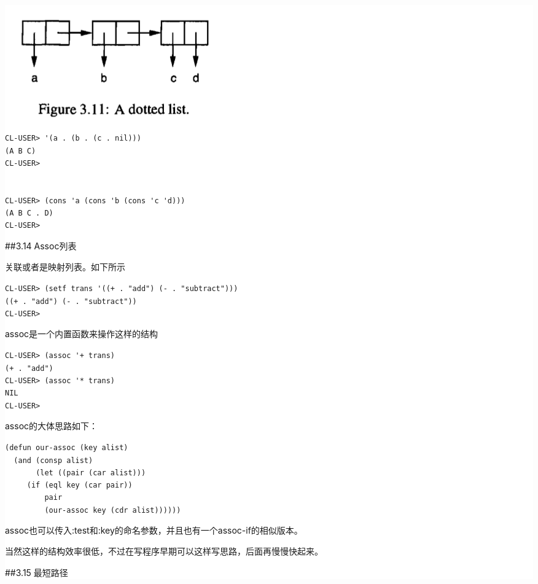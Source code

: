 ![3.11](/assets/ol-acl-3.11.png)  


	CL-USER> '(a . (b . (c . nil)))
	(A B C)
	CL-USER> 


	CL-USER> (cons 'a (cons 'b (cons 'c 'd)))
	(A B C . D)
	CL-USER> 


##3.14 Assoc列表  


关联或者是映射列表。如下所示    


	CL-USER> (setf trans '((+ . "add") (- . "subtract")))
	((+ . "add") (- . "subtract"))
	CL-USER> 


assoc是一个内置函数来操作这样的结构    


	CL-USER> (assoc '+ trans)
	(+ . "add")
	CL-USER> (assoc '* trans)
	NIL
	CL-USER> 


assoc的大体思路如下：  


	(defun our-assoc (key alist)
	  (and (consp alist)
	       (let ((pair (car alist)))
		 (if (eql key (car pair))
		     pair
		     (our-assoc key (cdr alist))))))


assoc也可以传入:test和:key的命名参数，并且也有一个assoc-if的相似版本。  


当然这样的结构效率很低，不过在写程序早期可以这样写思路，后面再慢慢快起来。  


##3.15 最短路径  
